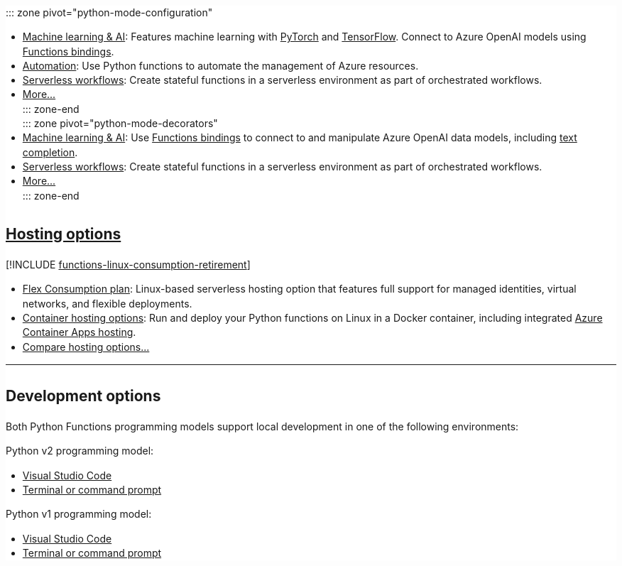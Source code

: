 ::: zone pivot="python-mode-configuration"   
+ [Machine learning & AI](functions-scenarios.md?pivots=programming-language-python#machine-learning-and-ai): Features machine learning with [PyTorch](machine-learning-pytorch.md) and [TensorFlow](functions-machine-learning-tensorflow.md). Connect to Azure OpenAI models using [Functions bindings](./functions-bindings-openai.md).
+ [Automation](/samples/azure-samples/azure-functions-python-list-resource-groups/azure-functions-python-sample-list-resource-groups/): Use Python functions to automate the management of Azure resources.
+ [Serverless workflows](./durable/quickstart-python-vscode.md?&pivots=python-mode-configuration): Create stateful functions in a serverless environment as part of orchestrated workflows.
+ [More...](functions-scenarios.md?pivots=programming-language-python)  
::: zone-end  
::: zone pivot="python-mode-decorators"   
+ [Machine learning & AI](functions-scenarios.md?pivots=programming-language-python#machine-learning-and-ai): Use [Functions bindings](./functions-bindings-openai.md) to connect to and manipulate Azure OpenAI data models, including [text completion](functions-add-openai-text-completion.md?pivots=programming-language-python).
+ [Serverless workflows](./durable/quickstart-python-vscode.md?&pivots=python-mode-decorators): Create stateful functions in a serverless environment as part of orchestrated workflows.
+ [More...](functions-scenarios.md?pivots=programming-language-python)  
::: zone-end

## [Hosting options](#tab/hosting)

[!INCLUDE [functions-linux-consumption-retirement](../../includes/functions-linux-consumption-retirement.md)]

+ [Flex Consumption plan](./flex-consumption-plan.md): Linux-based serverless hosting option that features full support for managed identities, virtual networks, and flexible deployments. 
+ [Container hosting options](container-concepts.md): Run and deploy your Python functions on Linux in a Docker container, including integrated [Azure Container Apps hosting](../container-apps/functions-overview.md).
+ [Compare hosting options...](functions-scale.md) 

---

## Development options

Both Python Functions programming models support local development in one of the following environments:

Python v2 programming model:

+ [Visual Studio Code](./how-to-create-function-vs-code.md?pivot=programming-language-python?pivots=python-mode-decorators)
 + [Terminal or command prompt](./how-to-create-function-azure-cli.md?pivots=programming-language-python,python-mode-decorators)

Python v1 programming model:

+ [Visual Studio Code](./how-to-create-function-vs-code.md?pivot=programming-language-python?pivots=python-mode-configuration)
 + [Terminal or command prompt](./how-to-create-function-azure-cli.md?pivots=programming-language-python,python-mode-configuration)
